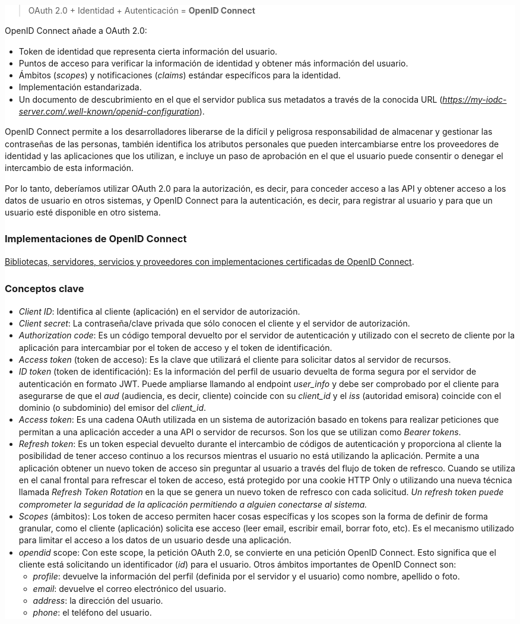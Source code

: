 > OAuth 2.0 + Identidad + Autenticación = **OpenID Connect**

OpenID Connect añade a OAuth 2.0:

- Token de identidad que representa cierta información del usuario.
- Puntos de acceso para verificar la información de identidad y obtener más información del usuario.
- Ámbitos (_scopes_) y notificaciones (_claims_) estándar específicos para la identidad.
- Implementación estandarizada.
- Un documento de descubrimiento en el que el servidor publica sus metadatos a través de la conocida URL (_https://my-iodc-server.com/.well-known/openid-configuration_).

OpenID Connect permite a los desarrolladores liberarse de la difícil y peligrosa responsabilidad de almacenar y gestionar las contraseñas de las personas, también identifica los atributos personales que pueden intercambiarse entre los proveedores de identidad y las aplicaciones que los utilizan, e incluye un paso de aprobación en el que el usuario puede consentir o denegar el intercambio de esta información.

Por lo tanto, deberíamos utilizar OAuth 2.0 para la autorización, es decir, para conceder acceso a las API y obtener acceso a los datos de usuario en otros sistemas, y OpenID Connect para la autenticación, es decir, para registrar al usuario y para que un usuario esté disponible en otro sistema.

### Implementaciones de OpenID Connect

[Bibliotecas, servidores, servicios y proveedores con implementaciones certificadas de OpenID Connect](https://openid.net/developers/certified/).

### Conceptos clave

- _Client ID_: Identifica al cliente (aplicación) en el servidor de autorización.
- _Client secret_: La contraseña/clave privada que sólo conocen el cliente y el servidor de autorización.
- _Authorization code_: Es un código temporal devuelto por el servidor de autenticación y utilizado con el secreto de cliente por la aplicación para intercambiar por el token de acceso y el token de identificación.
- _Access token_ (token de acceso): Es la clave que utilizará el cliente para solicitar datos al servidor de recursos.
- _ID token_ (token de identificación): Es la información del perfil de usuario devuelta de forma segura por el servidor de autenticación en formato JWT. Puede ampliarse llamando al endpoint _user_info_ y debe ser comprobado por el cliente para asegurarse de que el _aud_ (audiencia, es decir, cliente) coincide con su _client_id_ y el _iss_ (autoridad emisora) coincide con el dominio (o subdominio) del emisor del _client_id_.
- _Access token_: Es una cadena OAuth utilizada en un sistema de autorización basado en tokens para realizar peticiones que permitan a una aplicación acceder a una API o servidor de recursos. Son los que se utilizan como _Bearer tokens_.
- _Refresh token_: Es un token especial devuelto durante el intercambio de códigos de autenticación y proporciona al cliente la posibilidad de tener acceso continuo a los recursos mientras el usuario no está utilizando la aplicación. Permite a una aplicación obtener un nuevo token de acceso sin preguntar al usuario a través del flujo de token de refresco. Cuando se utiliza en el canal frontal para refrescar el token de acceso, está protegido por una cookie HTTP Only o utilizando una nueva técnica llamada _Refresh Token Rotation_ en la que se genera un nuevo token de refresco con cada solicitud. _Un refresh token puede comprometer la seguridad de la aplicación permitiendo a alguien conectarse al sistema._
- _Scopes_ (ámbitos): Los token de acceso permiten hacer cosas específicas y los scopes son la forma de definir de forma granular, como el cliente (aplicación) solicita ese acceso (leer email, escribir email, borrar foto, etc). Es el mecanismo utilizado para limitar el acceso a los datos de un usuario desde una aplicación.
- _opendid_ scope: Con este scope, la petición OAuth 2.0, se convierte en una petición OpenID Connect. Esto significa que el cliente está solicitando un identificador (_id_) para el usuario. Otros ámbitos importantes de OpenID Connect son:
  - _profile_: devuelve la información del perfil (definida por el servidor y el usuario) como nombre, apellido o foto.
  - _email_: devuelve el correo electrónico del usuario.
  - _address_: la dirección del usuario.
  - _phone_: el teléfono del usuario.
